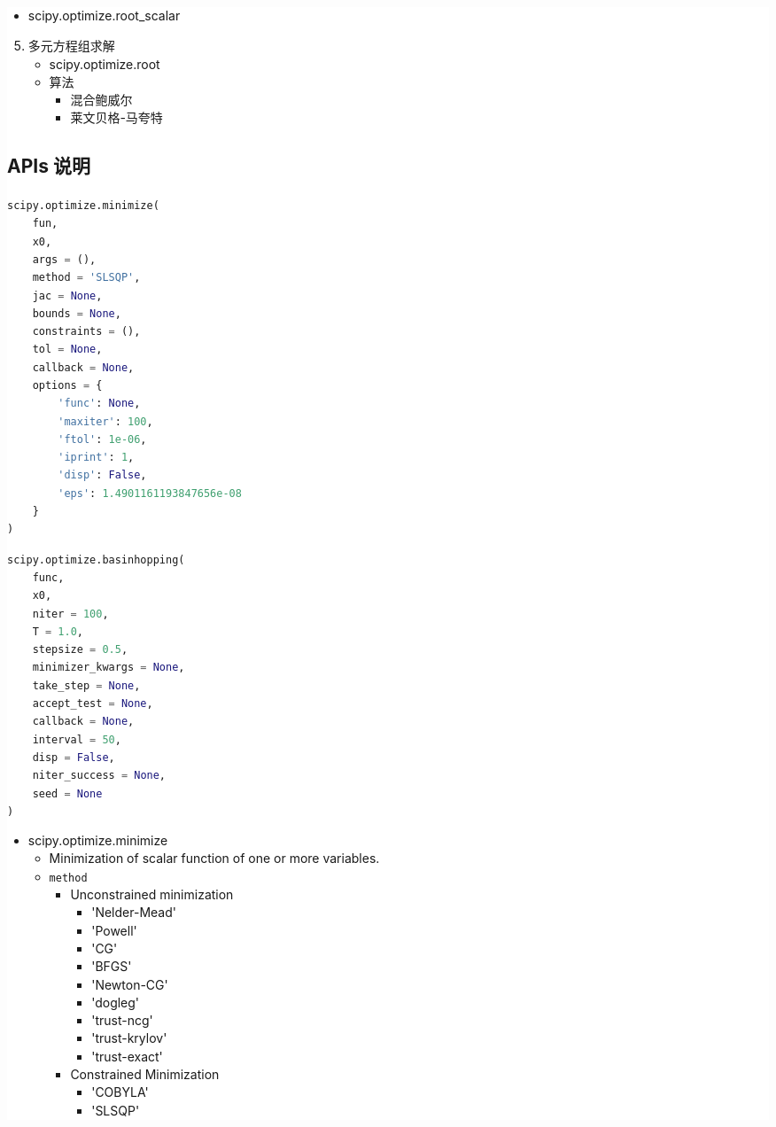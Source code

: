    - scipy.optimize.root_scalar
5. 多元方程组求解
   - scipy.optimize.root
   - 算法
      - 混合鲍威尔
      - 莱文贝格-马夸特

## APIs 说明

```python
scipy.optimize.minimize(
    fun, 
    x0, 
    args = (), 
    method = 'SLSQP', 
    jac = None, 
    bounds = None, 
    constraints = (), 
    tol = None, 
    callback = None, 
    options = {
        'func': None, 
        'maxiter': 100, 
        'ftol': 1e-06, 
        'iprint': 1, 
        'disp': False, 
        'eps': 1.4901161193847656e-08
    }
)
```

```python
scipy.optimize.basinhopping(
    func, 
    x0, 
    niter = 100, 
    T = 1.0, 
    stepsize = 0.5, 
    minimizer_kwargs = None, 
    take_step = None, 
    accept_test = None, 
    callback = None, 
    interval = 50, 
    disp = False, 
    niter_success = None, 
    seed = None
)
```

- scipy.optimize.minimize
   - Minimization of scalar function of one or more variables.
   - `method`
      - Unconstrained minimization
         - 'Nelder-Mead'
         - 'Powell'
         - 'CG'
         - 'BFGS'
         - 'Newton-CG'
         - 'dogleg'
         - 'trust-ncg'
         - 'trust-krylov'
         - 'trust-exact'
      - Constrained Minimization
         - 'COBYLA'
         - 'SLSQP'
